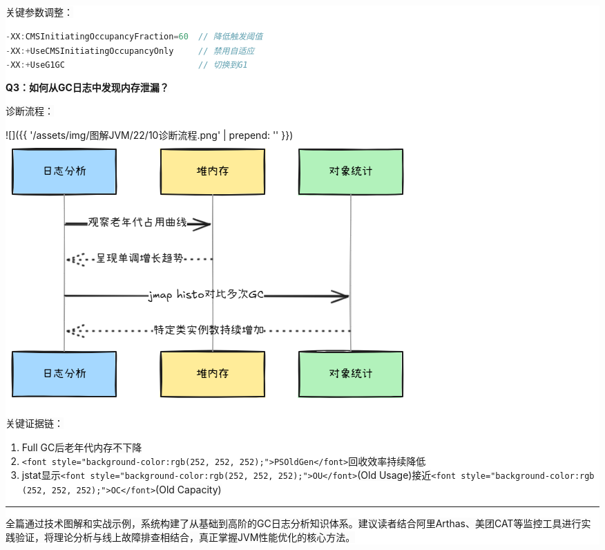 <font style="color:rgba(0, 0, 0, 0.9);background-color:rgb(252, 252, 252);">关键参数调整：</font>

```java
-XX:CMSInitiatingOccupancyFraction=60  // 降低触发阈值
-XX:+UseCMSInitiatingOccupancyOnly     // 禁用自适应
-XX:+UseG1GC                           // 切换到G1
```

**<font style="color:rgba(0, 0, 0, 0.9);background-color:rgb(252, 252, 252);">Q3：如何从GC日志中发现内存泄漏？</font>**

<font style="color:rgba(0, 0, 0, 0.9);background-color:rgb(252, 252, 252);">诊断流程：</font>

![]({{ '/assets/img/图解JVM/22/10诊断流程.png' | prepend: '' }})
![](.\img\图解JVM\22\10诊断流程.png)

<font style="color:rgba(0, 0, 0, 0.9);background-color:rgb(252, 252, 252);">关键证据链：</font>

1. <font style="color:rgba(0, 0, 0, 0.9);background-color:rgb(252, 252, 252);">Full GC后老年代内存不下降</font>
2. `<font style="background-color:rgb(252, 252, 252);">PSOldGen</font>`<font style="color:rgba(0, 0, 0, 0.9);background-color:rgb(252, 252, 252);">回收效率持续降低</font>
3. <font style="color:rgba(0, 0, 0, 0.9);background-color:rgb(252, 252, 252);">jstat显示</font>`<font style="background-color:rgb(252, 252, 252);">OU</font>`<font style="color:rgba(0, 0, 0, 0.9);background-color:rgb(252, 252, 252);">(Old Usage)接近</font>`<font style="background-color:rgb(252, 252, 252);">OC</font>`<font style="color:rgba(0, 0, 0, 0.9);background-color:rgb(252, 252, 252);">(Old Capacity)</font>

---

<font style="color:rgba(0, 0, 0, 0.9);background-color:rgb(252, 252, 252);">全篇通过技术图解和实战示例，系统构建了从基础到高阶的GC日志分析知识体系。建议读者结合阿里Arthas、美团CAT等监控工具进行实践验证，将理论分析与线上故障排查相结合，真正掌握JVM性能优化的核心方法。</font>

